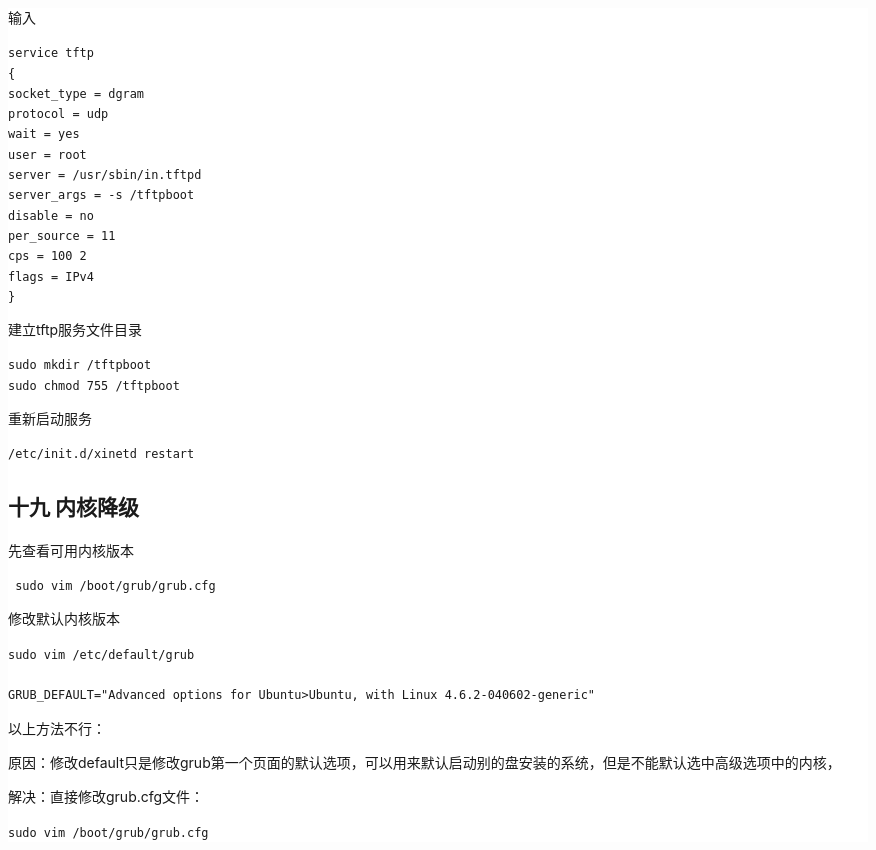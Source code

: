 输入

```
service tftp
{
socket_type = dgram
protocol = udp
wait = yes
user = root
server = /usr/sbin/in.tftpd
server_args = -s /tftpboot
disable = no
per_source = 11
cps = 100 2
flags = IPv4
}
```

建立tftp服务文件目录

```
sudo mkdir /tftpboot
sudo chmod 755 /tftpboot
```

重新启动服务

```
/etc/init.d/xinetd restart
```

## 十九 内核降级

先查看可用内核版本

```
 sudo vim /boot/grub/grub.cfg
```

修改默认内核版本

```
sudo vim /etc/default/grub

GRUB_DEFAULT="Advanced options for Ubuntu>Ubuntu, with Linux 4.6.2-040602-generic"
```



以上方法不行：

原因：修改default只是修改grub第一个页面的默认选项，可以用来默认启动别的盘安装的系统，但是不能默认选中高级选项中的内核，

解决：直接修改grub.cfg文件：

```
sudo vim /boot/grub/grub.cfg
```

